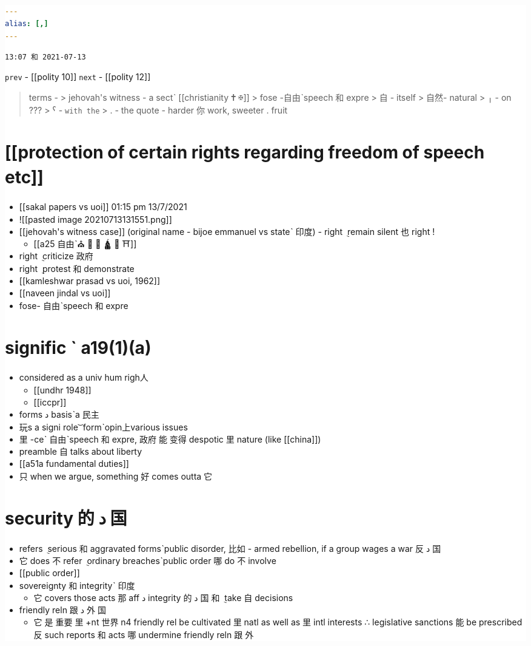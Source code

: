```yaml
---
alias: [,]
---
```


`13:07 和 2021-07-13`

`prev` - [[polity 10]]
`next` - [[polity 12]]

> terms - 
	> jehovah's witness - a sectˋ [[christianity 🕇 ✠]]
	> fose -自由ˋspeech 和 expre
	> 自 - itself
	> 自然- natural
	>  ╷  - on ???
	>  ˁ - `with the`
	>   . - the
> quote - harder 你 work, sweeter . fruit

# [[protection of certain rights regarding freedom of speech etc]]
- [[sakal papers vs uoi]] 01:15 pm 13/7/2021
- ![[pasted image 20210713131551.png]]
- [[jehovah's witness case]] (original name - bijoe emmanuel vs stateˋ 印度) - right ݈ remain silent 也 right !
	- [[a25 自由ˋ⛪ 🕌 🕍 🛕 🕋 ⛩️]]
- right  ݈ criticize 政府
- right  ݈ protest 和 demonstrate
- [[kamleshwar prasad vs uoi, 1962]]
- [[naveen jindal vs uoi]]
- fose- 自由ˋspeech 和 expre

# signific ˋ a19(1)(a)
- considered as a univ hum righ人
	- [[undhr 1948]]
	- [[iccpr]]
- forms د basisˋa 民主
- 玩s a signi role ͝ formˋopin上various issues
- 里 -ceˋ 自由ˋspeech 和 expre, 政府  能  变得 despotic 里 nature (like [[china]])
- preamble 自 talks about liberty
- [[a51a fundamental duties]]
- 只 when we argue, something 好 comes outta 它

# security 的 د 国
- refers ݈ serious 和 aggravated formsˋpublic disorder, 比如  - armed rebellion, if a group wages a war 反 د 国
- 它 does 不 refer ݈ ordinary breachesˋpublic order 哪 do 不 involve
- [[public order]]
- sovereignty 和 integrityˋ 印度
	- 它 covers those acts 那  aff د integrity 的 د 国 和  ݈ take 自 decisions
- friendly reln 跟  د 外 国
	-  它 是 重要 里 +nt 世界 n4 friendly rel be cultivated 里 natl as well as 里  intl interests ∴ legislative sanctions 能 be prescribed 反 such reports 和 acts 哪 undermine friendly reln 跟 外
